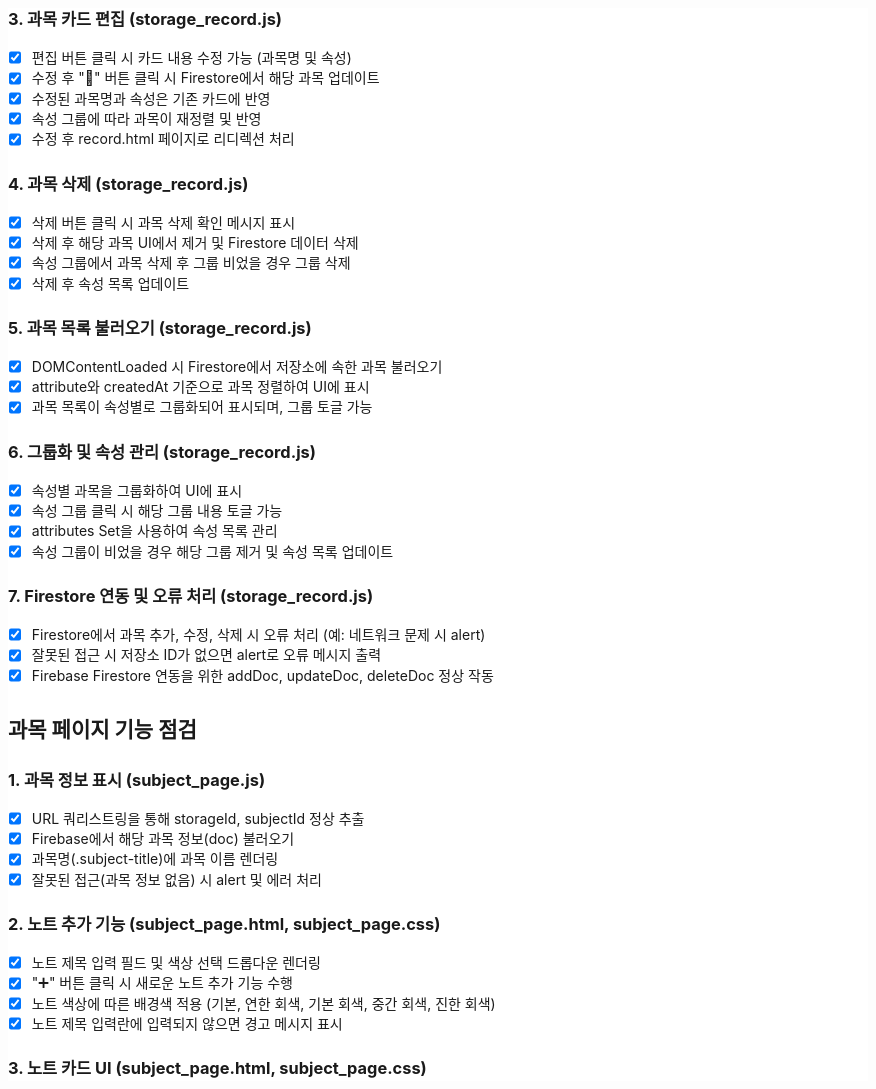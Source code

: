 ### 3. 과목 카드 편집 (storage_record.js)

- [x]  편집 버튼 클릭 시 카드 내용 수정 가능 (과목명 및 속성)
- [x]  수정 후 "💾" 버튼 클릭 시 Firestore에서 해당 과목 업데이트
- [x]  수정된 과목명과 속성은 기존 카드에 반영
- [x]  속성 그룹에 따라 과목이 재정렬 및 반영
- [x]  수정 후 record.html 페이지로 리디렉션 처리

### 4. 과목 삭제 (storage_record.js)

- [x]  삭제 버튼 클릭 시 과목 삭제 확인 메시지 표시
- [x]  삭제 후 해당 과목 UI에서 제거 및 Firestore 데이터 삭제
- [x]  속성 그룹에서 과목 삭제 후 그룹 비었을 경우 그룹 삭제
- [x]  삭제 후 속성 목록 업데이트

### 5. 과목 목록 불러오기 (storage_record.js)

- [x]  DOMContentLoaded 시 Firestore에서 저장소에 속한 과목 불러오기
- [x]  attribute와 createdAt 기준으로 과목 정렬하여 UI에 표시
- [x]  과목 목록이 속성별로 그룹화되어 표시되며, 그룹 토글 가능

### 6. 그룹화 및 속성 관리 (storage_record.js)

- [x]  속성별 과목을 그룹화하여 UI에 표시
- [x]  속성 그룹 클릭 시 해당 그룹 내용 토글 가능
- [x]  attributes Set을 사용하여 속성 목록 관리
- [x]  속성 그룹이 비었을 경우 해당 그룹 제거 및 속성 목록 업데이트

### 7. Firestore 연동 및 오류 처리 (storage_record.js)

- [x]  Firestore에서 과목 추가, 수정, 삭제 시 오류 처리 (예: 네트워크 문제 시 alert)
- [x]  잘못된 접근 시 저장소 ID가 없으면 alert로 오류 메시지 출력
- [x]  Firebase Firestore 연동을 위한 addDoc, updateDoc, deleteDoc 정상 작동

## 과목 페이지 기능 점검

### 1. 과목 정보 표시 (subject_page.js)

- [x]  URL 쿼리스트링을 통해 storageId, subjectId 정상 추출
- [x]  Firebase에서 해당 과목 정보(doc) 불러오기
- [x]  과목명(.subject-title)에 과목 이름 렌더링
- [x]  잘못된 접근(과목 정보 없음) 시 alert 및 에러 처리

### 2. 노트 추가 기능 (subject_page.html, subject_page.css)

- [x]  노트 제목 입력 필드 및 색상 선택 드롭다운 렌더링
- [x]  "➕" 버튼 클릭 시 새로운 노트 추가 기능 수행
- [x]  노트 색상에 따른 배경색 적용 (기본, 연한 회색, 기본 회색, 중간 회색, 진한 회색)
- [x]  노트 제목 입력란에 입력되지 않으면 경고 메시지 표시

### 3. 노트 카드 UI (subject_page.html, subject_page.css)
